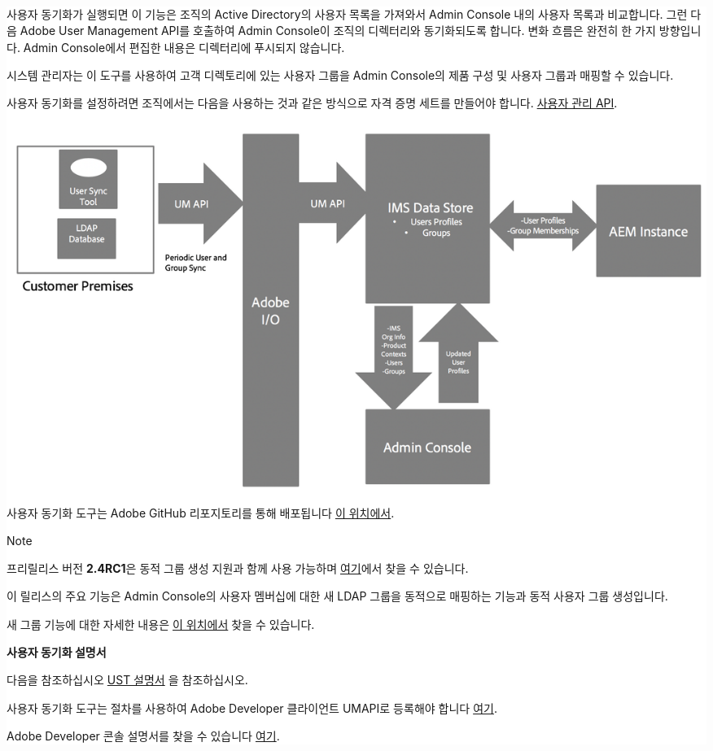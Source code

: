 사용자 동기화가 실행되면 이 기능은 조직의 Active Directory의 사용자 목록을 가져와서 Admin Console 내의 사용자 목록과 비교합니다. 그런 다음 Adobe User Management API를 호출하여 Admin Console이 조직의 디렉터리와 동기화되도록 합니다. 변화 흐름은 완전히 한 가지 방향입니다. Admin Console에서 편집한 내용은 디렉터리에 푸시되지 않습니다.

시스템 관리자는 이 도구를 사용하여 고객 디렉토리에 있는 사용자 그룹을 Admin Console의 제품 구성 및 사용자 그룹과 매핑할 수 있습니다.

사용자 동기화를 설정하려면 조직에서는 다음을 사용하는 것과 같은 방식으로 자격 증명 세트를 만들어야 합니다. [사용자 관리 API](https://developer.adobe.com/umapi/).

![사용자 동기화 도구](/help/security/assets/ims5.png)

사용자 동기화 도구는 Adobe GitHub 리포지토리를 통해 배포됩니다 [이 위치에서](https://github.com/adobe-apiplatform/user-sync.py/releases/tag/v2.9.0rc2).

>[!NOTE]
>
>프리릴리스 버전 **2.4RC1**&#x200B;은 동적 그룹 생성 지원과 함께 사용 가능하며 [여기](https://github.com/adobe-apiplatform/user-sync.py/releases/tag/v2.4rc1)에서 찾을 수 있습니다.

이 릴리스의 주요 기능은 Admin Console의 사용자 멤버십에 대한 새 LDAP 그룹을 동적으로 매핑하는 기능과 동적 사용자 그룹 생성입니다.

새 그룹 기능에 대한 자세한 내용은 [이 위치에서](https://adobe-apiplatform.github.io/user-sync.py/en/user-manual/advanced_configuration.html#additional-group-options) 찾을 수 있습니다.

**사용자 동기화 설명서**

다음을 참조하십시오 [UST 설명서](https://adobe-apiplatform.github.io/user-sync.py/en/) 을 참조하십시오.

사용자 동기화 도구는 절차를 사용하여 Adobe Developer 클라이언트 UMAPI로 등록해야 합니다 [여기](https://adobe-apiplatform.github.io/umapi-documentation/en/UM_Authentication.html).

Adobe Developer 콘솔 설명서를 찾을 수 있습니다 [여기](https://developer.adobe.com/developer-console/).
